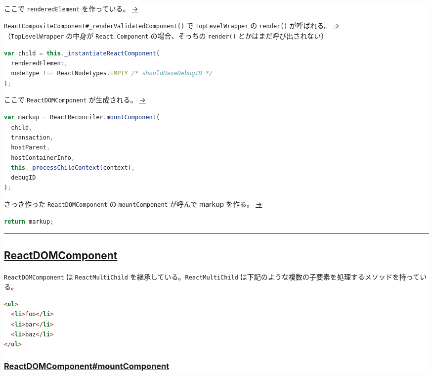 ここで `renderedElement` を作っている。  [→](https://github.com/facebook/react/blob/7ef856aa3676f898ac5014f77a3e176bdf727350/src/renderers/shared/stack/reconciler/ReactCompositeComponent.js#L516)  

`ReactCompositeComponent#_renderValidatedComponent()` で `TopLevelWrapper` の `render()` が呼ばれる。 [→](https://github.com/facebook/react/blob/7ef856aa3676f898ac5014f77a3e176bdf727350/src/renderers/shared/stack/reconciler/ReactCompositeComponent.js#L1153)  
（`TopLevelWrapper` の中身が `React.Component` の場合、そっちの `render()` とかはまだ呼び出されない）

```js
var child = this._instantiateReactComponent(
  renderedElement,
  nodeType !== ReactNodeTypes.EMPTY /* shouldHaveDebugID */
);
```

ここで `ReactDOMComponent` が生成される。 [→](https://github.com/facebook/react/blob/7ef856aa3676f898ac5014f77a3e176bdf727350/src/renderers/shared/stack/reconciler/ReactCompositeComponent.js#L521)

```js
var markup = ReactReconciler.mountComponent(
  child,
  transaction,
  hostParent,
  hostContainerInfo,
  this._processChildContext(context),
  debugID
);
```

さっき作った `ReactDOMComponent` の `mountComponent` が呼んで markup を作る。 [→](https://github.com/facebook/react/blob/7ef856aa3676f898ac5014f77a3e176bdf727350/src/renderers/shared/stack/reconciler/ReactCompositeComponent.js#L532)

```js
return markup;
```

---

## [ReactDOMComponent](https://github.com/facebook/react/blob/6beb87eb73cb7a5e390c47614b5f796afdfa3f65/src/renderers/dom/stack/client/ReactDOMComponent.js)

`ReactDOMComponent` は `ReactMultiChild` を継承している。`ReactMultiChild` は下記のような複数の子要素を処理するメソッドを持っている。

```html
<ul>
  <li>foo</li>
  <li>bar</li>
  <li>baz</li>
</ul>
```

### [ReactDOMComponent#mountComponent](https://github.com/facebook/react/blob/6beb87eb73cb7a5e390c47614b5f796afdfa3f65/src/renderers/dom/stack/client/ReactDOMComponent.js#L450)
